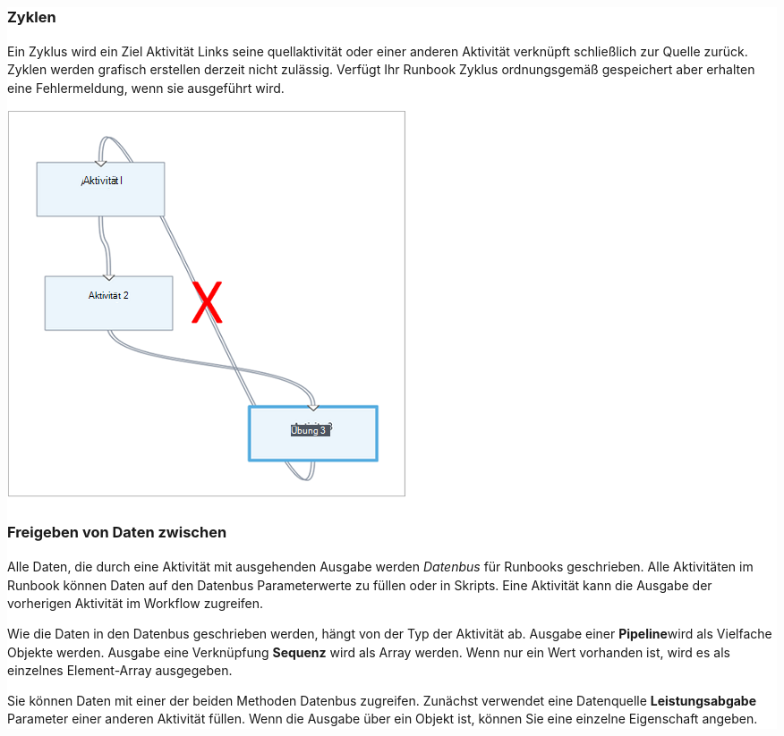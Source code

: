 ### <a name="cycles"></a>Zyklen

Ein Zyklus wird ein Ziel Aktivität Links seine quellaktivität oder einer anderen Aktivität verknüpft schließlich zur Quelle zurück.  Zyklen werden grafisch erstellen derzeit nicht zulässig.  Verfügt Ihr Runbook Zyklus ordnungsgemäß gespeichert aber erhalten eine Fehlermeldung, wenn sie ausgeführt wird.

![Zyklus](media/automation-graphical-authoring-intro/runbook-cycle.png)


### <a name="sharing-data-between-activities"></a>Freigeben von Daten zwischen

Alle Daten, die durch eine Aktivität mit ausgehenden Ausgabe werden *Datenbus* für Runbooks geschrieben.  Alle Aktivitäten im Runbook können Daten auf den Datenbus Parameterwerte zu füllen oder in Skripts.  Eine Aktivität kann die Ausgabe der vorherigen Aktivität im Workflow zugreifen.     

Wie die Daten in den Datenbus geschrieben werden, hängt von der Typ der Aktivität ab.  Ausgabe einer **Pipeline**wird als Vielfache Objekte werden.  Ausgabe eine Verknüpfung **Sequenz** wird als Array werden.  Wenn nur ein Wert vorhanden ist, wird es als einzelnes Element-Array ausgegeben.

Sie können Daten mit einer der beiden Methoden Datenbus zugreifen.  Zunächst verwendet eine Datenquelle **Leistungsabgabe** Parameter einer anderen Aktivität füllen.  Wenn die Ausgabe über ein Objekt ist, können Sie eine einzelne Eigenschaft angeben.
